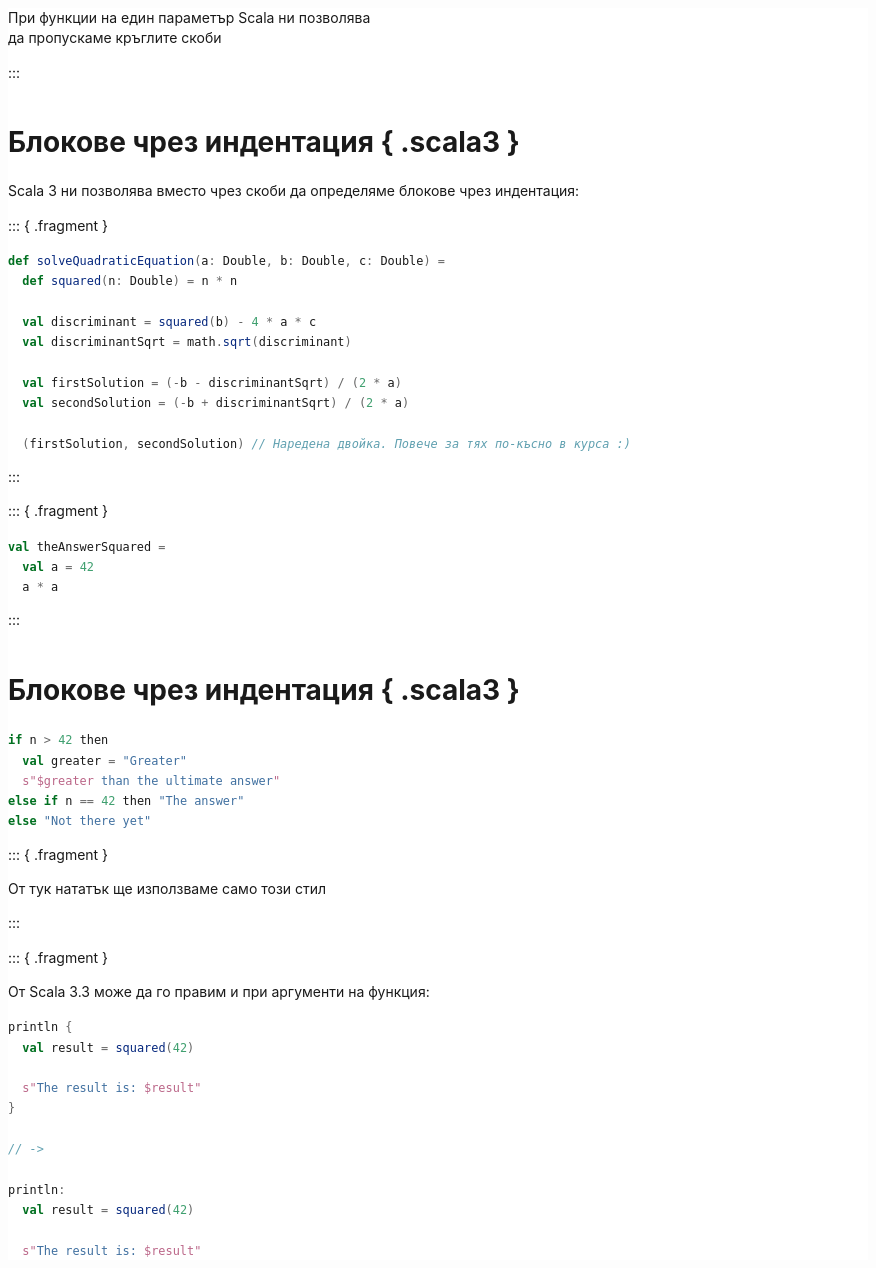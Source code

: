 При функции на един параметър Scala ни позволява<br />да пропускаме кръглите скоби

:::

# Блокове чрез индентация { .scala3 }

Scala 3 ни позволява вместо чрез скоби да определяме блокове чрез индентация:

::: { .fragment }

```scala
def solveQuadraticEquation(a: Double, b: Double, c: Double) =
  def squared(n: Double) = n * n
  
  val discriminant = squared(b) - 4 * a * c
  val discriminantSqrt = math.sqrt(discriminant)

  val firstSolution = (-b - discriminantSqrt) / (2 * a)
  val secondSolution = (-b + discriminantSqrt) / (2 * a)
   
  (firstSolution, secondSolution) // Наредена двойка. Повече за тях по-късно в курса :)
```

:::

::: { .fragment }

```scala
val theAnswerSquared =
  val a = 42
  a * a
```

:::

# Блокове чрез индентация { .scala3 }

```scala
if n > 42 then 
  val greater = "Greater"
  s"$greater than the ultimate answer"
else if n == 42 then "The answer"
else "Not there yet"
```

::: { .fragment }

От тук нататък ще използваме само този стил

:::

::: { .fragment }

От Scala 3.3 може да го правим и при аргументи на функция:

```scala
println {
  val result = squared(42)
  
  s"The result is: $result"
}

// ->

println:
  val result = squared(42)
  
  s"The result is: $result"
```
